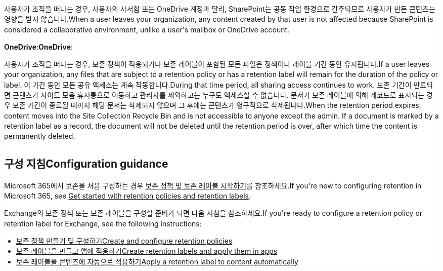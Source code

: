 <span data-ttu-id="0131e-196">사용자가 조직을 떠나는 경우, 사용자의 사서함 또는 OneDrive 계정과 달리, SharePoint는 공동 작업 환경으로 간주되므로 사용자가 만든 콘텐츠는 영향을 받지 않습니다.</span><span class="sxs-lookup"><span data-stu-id="0131e-196">When a user leaves your organization, any content created by that user is not affected because SharePoint is considered a collaborative environment, unlike a user's mailbox or OneDrive account.</span></span>

<span data-ttu-id="0131e-197">**OneDrive**:</span><span class="sxs-lookup"><span data-stu-id="0131e-197">**OneDrive**:</span></span>

<span data-ttu-id="0131e-198">사용자가 조직을 떠나는 경우, 보존 정책이 적용되거나 보존 레이블이 포함된 모든 파일은 정책이나 레이블 기간 동안 유지됩니다.</span><span class="sxs-lookup"><span data-stu-id="0131e-198">If a user leaves your organization, any files that are subject to a retention policy or has a retention label will remain for the duration of the policy or label.</span></span> <span data-ttu-id="0131e-199">이 기간 동안 모든 공유 액세스는 계속 작동합니다.</span><span class="sxs-lookup"><span data-stu-id="0131e-199">During that time period, all sharing access continues to work.</span></span> <span data-ttu-id="0131e-200">보존 기간이 만료되면 콘텐츠가 사이트 모음 휴지통으로 이동하고 관리자를 제외하고는 누구도 액세스할 수 없습니다. 문서가 보존 레이블에 의해 레코드로 표시되는 경우 보존 기간이 종료될 때까지 해당 문서는 삭제되지 않으며 그 후에는 콘텐츠가 영구적으로 삭제됩니다.</span><span class="sxs-lookup"><span data-stu-id="0131e-200">When the retention period expires, content moves into the Site Collection Recycle Bin and is not accessible to anyone except the admin. If a document is marked by a retention label as a record, the document will not be deleted until the retention period is over, after which time the content is permanently deleted.</span></span>

## <a name="configuration-guidance"></a><span data-ttu-id="0131e-201">구성 지침</span><span class="sxs-lookup"><span data-stu-id="0131e-201">Configuration guidance</span></span>

<span data-ttu-id="0131e-202">Microsoft 365에서 보존을 처음 구성하는 경우 [보존 정책 및 보존 레이블 시작하기](get-started-with-retention.md)를 참조하세요.</span><span class="sxs-lookup"><span data-stu-id="0131e-202">If you're new to configuring retention in Microsoft 365, see [Get started with retention policies and retention labels](get-started-with-retention.md).</span></span>

<span data-ttu-id="0131e-203">Exchange의 보존 정책 또는 보존 레이블을 구성할 준비가 되면 다음 지침을 참조하세요.</span><span class="sxs-lookup"><span data-stu-id="0131e-203">If you're ready to configure a retention policy or retention label for Exchange, see the following instructions:</span></span>
- [<span data-ttu-id="0131e-204">보존 정책 만들기 및 구성하기</span><span class="sxs-lookup"><span data-stu-id="0131e-204">Create and configure retention policies</span></span>](create-retention-policies.md)
- [<span data-ttu-id="0131e-205">보존 레이블을 만들고 앱에 적용하기</span><span class="sxs-lookup"><span data-stu-id="0131e-205">Create retention labels and apply them in apps</span></span>](create-apply-retention-labels.md)
- [<span data-ttu-id="0131e-206">보존 레이블을 콘텐츠에 자동으로 적용하기</span><span class="sxs-lookup"><span data-stu-id="0131e-206">Apply a retention label to content automatically</span></span>](apply-retention-labels-automatically.md)
